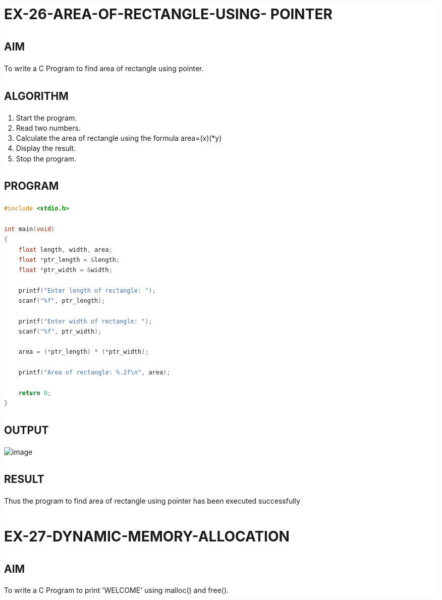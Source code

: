 # EX-26-AREA-OF-RECTANGLE-USING- POINTER
## AIM
To write a C Program to find area of rectangle using pointer.

## ALGORITHM
1.	Start the program.
2.	Read two numbers.
3.	Calculate the area of rectangle using the formula area=(x)(*y)
4.	Display the result.
5.	Stop the program.

## PROGRAM

```c
#include <stdio.h>

int main(void)
{
    float length, width, area;
    float *ptr_length = &length;
    float *ptr_width = &width;

    printf("Enter length of rectangle: ");
    scanf("%f", ptr_length);
    
    printf("Enter width of rectangle: ");
    scanf("%f", ptr_width);

    area = (*ptr_length) * (*ptr_width);

    printf("Area of rectangle: %.2f\n", area);

    return 0;
}
```

## OUTPUT
		       	
![image](https://github.com/user-attachments/assets/529efc02-fa9f-449f-925b-e9f8b6e9d15b)


## RESULT
Thus the program to find area of rectangle using pointer has been executed successfully
 
 


# EX-27-DYNAMIC-MEMORY-ALLOCATION
## AIM
To write a C Program to print 'WELCOME' using malloc() and free().
